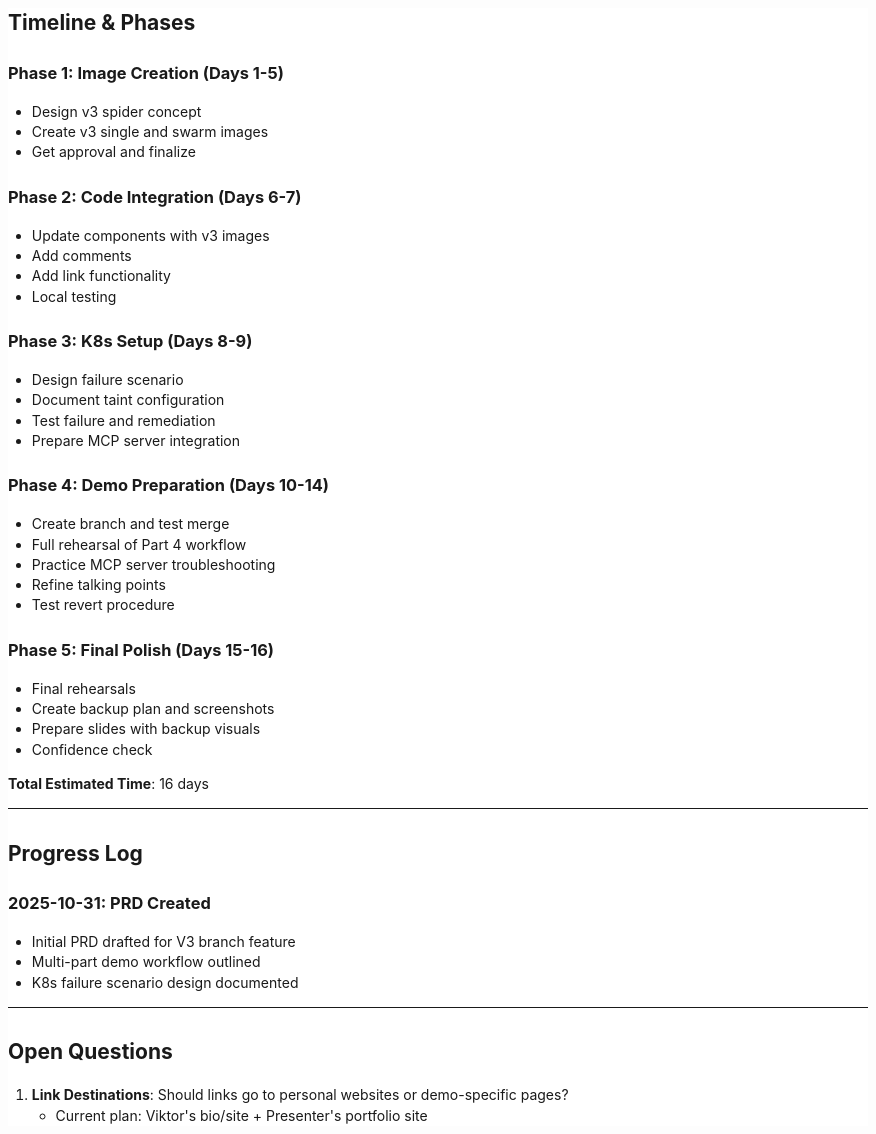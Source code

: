 
## Timeline & Phases

### Phase 1: Image Creation (Days 1-5)
- Design v3 spider concept
- Create v3 single and swarm images
- Get approval and finalize

### Phase 2: Code Integration (Days 6-7)
- Update components with v3 images
- Add comments
- Add link functionality
- Local testing

### Phase 3: K8s Setup (Days 8-9)
- Design failure scenario
- Document taint configuration
- Test failure and remediation
- Prepare MCP server integration

### Phase 4: Demo Preparation (Days 10-14)
- Create branch and test merge
- Full rehearsal of Part 4 workflow
- Practice MCP server troubleshooting
- Refine talking points
- Test revert procedure

### Phase 5: Final Polish (Days 15-16)
- Final rehearsals
- Create backup plan and screenshots
- Prepare slides with backup visuals
- Confidence check

**Total Estimated Time**: 16 days

---

## Progress Log

### 2025-10-31: PRD Created
- Initial PRD drafted for V3 branch feature
- Multi-part demo workflow outlined
- K8s failure scenario design documented

---

## Open Questions

1. **Link Destinations**: Should links go to personal websites or demo-specific pages?
   - Current plan: Viktor's bio/site + Presenter's portfolio site
